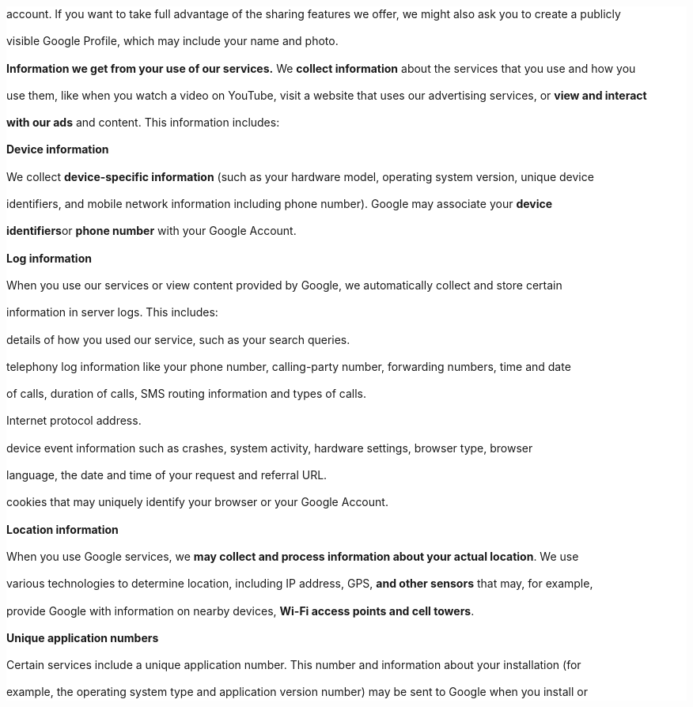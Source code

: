 account. If you want to take full advantage of the sharing features we offer, we might also ask you to create a publicly

visible Google Profile, which may include your name and photo.

**Information we get from your use of our services.** We **collect information** about the services that you use and how you

use them, like when you watch a video on YouTube, visit a website that uses our advertising services, or **view and interact**

**with our ads** and content. This information includes:

**Device information**

We collect **device-specific information** (such as your hardware model, operating system version, unique device

identifiers, and mobile network information including phone number). Google may associate your **device**

**identifiers**or **phone number** with your Google Account.

**Log information**

When you use our services or view content provided by Google, we automatically collect and store certain

information in server logs. This includes:

details of how you used our service, such as your search queries.

telephony log information like your phone number, calling-party number, forwarding numbers, time and date

of calls, duration of calls, SMS routing information and types of calls.

Internet protocol address.

device event information such as crashes, system activity, hardware settings, browser type, browser

language, the date and time of your request and referral URL.

cookies that may uniquely identify your browser or your Google Account.

**Location information**

When you use Google services, we **may collect and process information about your actual location**. We use

various technologies to determine location, including IP address, GPS, **and other sensors** that may, for example,

provide Google with information on nearby devices, **Wi-Fi access points and cell towers**.

**Unique application numbers**

Certain services include a unique application number. This number and information about your installation (for

example, the operating system type and application version number) may be sent to Google when you install or
